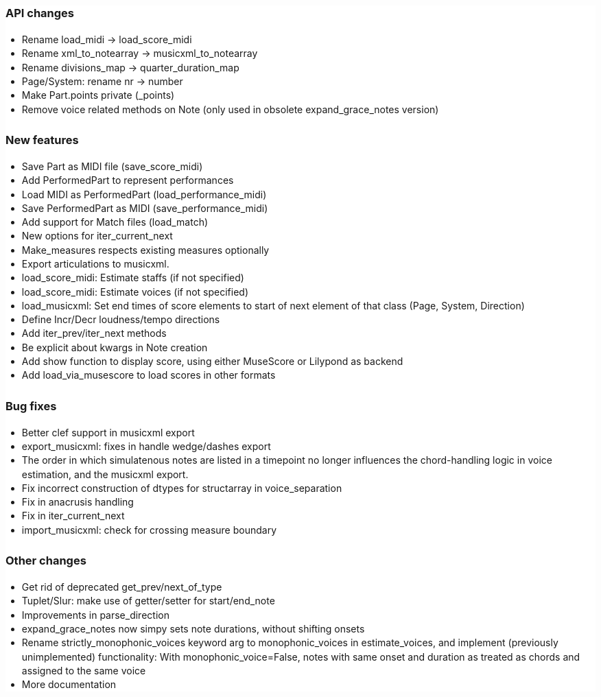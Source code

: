 ### API changes

* Rename load_midi -> load_score_midi
* Rename xml_to_notearray -> musicxml_to_notearray
* Rename divisions_map -> quarter_duration_map
* Page/System: rename nr -> number
* Make Part.points private (_points)
* Remove voice related methods on Note (only used in obsolete expand_grace_notes
version)

### New features

* Save Part as MIDI file (save_score_midi)
* Add PerformedPart to represent performances
* Load MIDI as PerformedPart (load_performance_midi)
* Save PerformedPart as MIDI (save_performance_midi)
* Add support for Match files (load_match)
* New options for iter_current_next
* Make_measures respects existing measures optionally
* Export articulations to musicxml.
* load_score_midi: Estimate staffs (if not specified)
* load_score_midi: Estimate voices (if not specified)
* load_musicxml: Set end times of score elements to start of next element of
  that class (Page, System, Direction)
* Define Incr/Decr loudness/tempo directions
* Add iter_prev/iter_next methods
* Be explicit about kwargs in Note creation
* Add show function to display score, using either MuseScore or Lilypond as
  backend
* Add load_via_musescore to load scores in other formats

### Bug fixes

* Better clef support in musicxml export
* export_musicxml: fixes in handle wedge/dashes export
* The order in which simulatenous notes are listed in a timepoint no longer
  influences the chord-handling logic in voice estimation, and the musicxml
  export.
* Fix incorrect construction of dtypes for structarray in voice_separation
* Fix in anacrusis handling
* Fix in iter_current_next
* import_musicxml: check for <backup> crossing measure boundary

### Other changes

* Get rid of deprecated get_prev/next_of_type
* Tuplet/Slur: make use of getter/setter for start/end_note
* Improvements in parse_direction
* expand_grace_notes now simpy sets note durations, without shifting onsets
* Rename strictly_monophonic_voices keyword arg to monophonic_voices in
  estimate_voices, and implement (previously unimplemented) functionality: With
  monophonic_voice=False, notes with same onset and duration as treated as
  chords and assigned to the same voice
* More documentation
